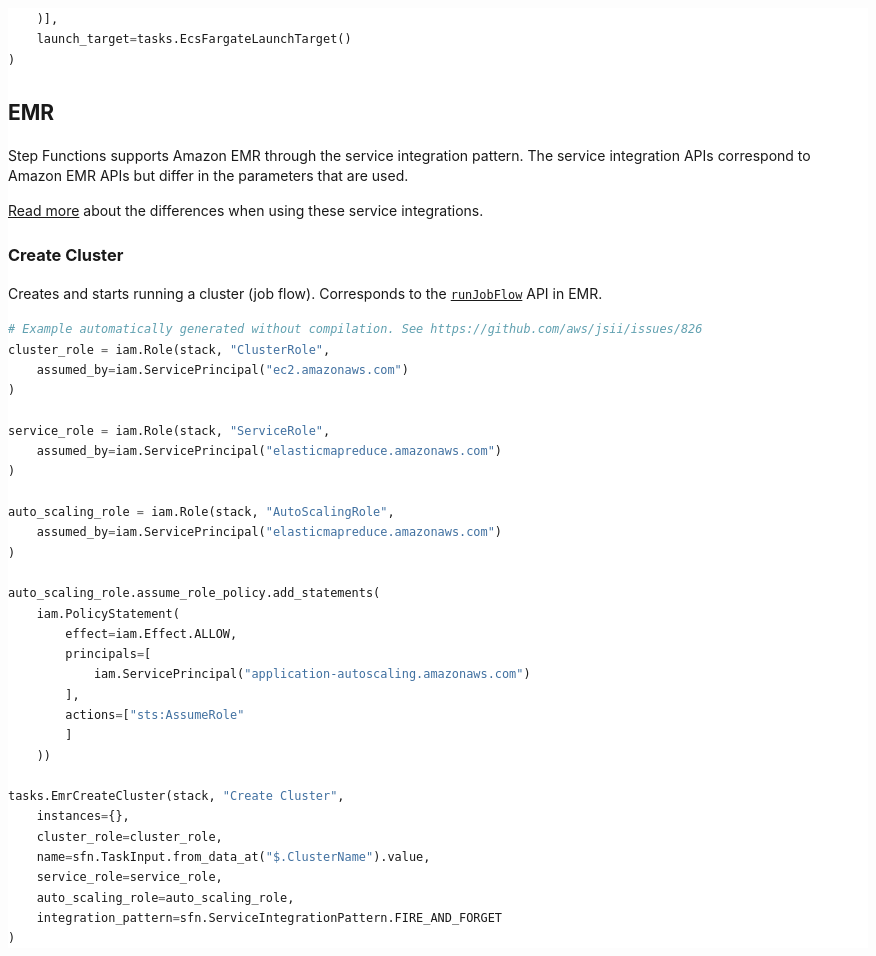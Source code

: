 ```python
    )],
    launch_target=tasks.EcsFargateLaunchTarget()
)
```

## EMR

Step Functions supports Amazon EMR through the service integration pattern.
The service integration APIs correspond to Amazon EMR APIs but differ in the
parameters that are used.

[Read more](https://docs.aws.amazon.com/step-functions/latest/dg/connect-emr.html) about the differences when using these service integrations.

### Create Cluster

Creates and starts running a cluster (job flow).
Corresponds to the [`runJobFlow`](https://docs.aws.amazon.com/emr/latest/APIReference/API_RunJobFlow.html) API in EMR.

```python
# Example automatically generated without compilation. See https://github.com/aws/jsii/issues/826
cluster_role = iam.Role(stack, "ClusterRole",
    assumed_by=iam.ServicePrincipal("ec2.amazonaws.com")
)

service_role = iam.Role(stack, "ServiceRole",
    assumed_by=iam.ServicePrincipal("elasticmapreduce.amazonaws.com")
)

auto_scaling_role = iam.Role(stack, "AutoScalingRole",
    assumed_by=iam.ServicePrincipal("elasticmapreduce.amazonaws.com")
)

auto_scaling_role.assume_role_policy.add_statements(
    iam.PolicyStatement(
        effect=iam.Effect.ALLOW,
        principals=[
            iam.ServicePrincipal("application-autoscaling.amazonaws.com")
        ],
        actions=["sts:AssumeRole"
        ]
    ))

tasks.EmrCreateCluster(stack, "Create Cluster",
    instances={},
    cluster_role=cluster_role,
    name=sfn.TaskInput.from_data_at("$.ClusterName").value,
    service_role=service_role,
    auto_scaling_role=auto_scaling_role,
    integration_pattern=sfn.ServiceIntegrationPattern.FIRE_AND_FORGET
)
```
